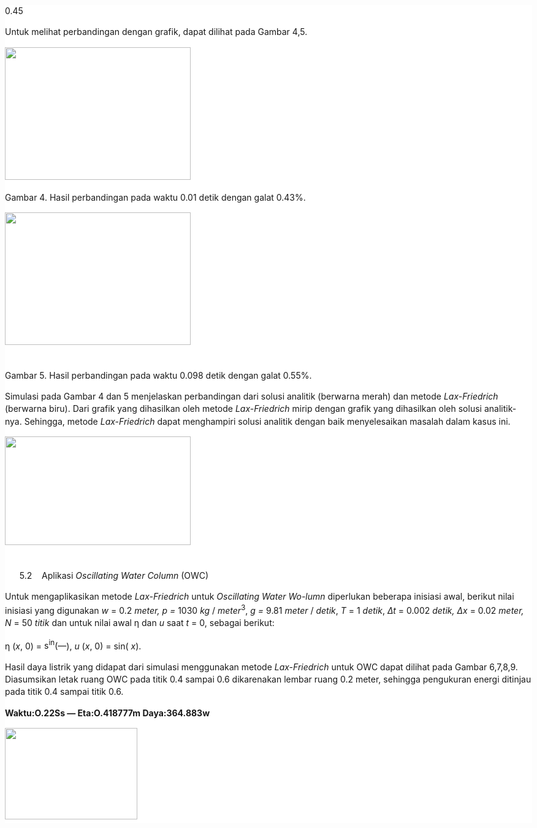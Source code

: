 <p><span class="font14">0.45</span></p></td></tr>
</table>
<p><span class="font14">Untuk melihat perbandingan dengan grafik, dapat dilihat pada Gambar 4,5.</span></p><img src="https://jurnal.harianregional.com/media/37602-4.jpg" alt="" style="width:227pt;height:162pt;">
<p><span class="font14">Gambar 4. Hasil perbandingan pada waktu 0.01 detik dengan galat 0.43%.</span></p>
<div><img src="https://jurnal.harianregional.com/media/37602-5.jpg" alt="" style="width:227pt;height:162pt;">
</div><br clear="all">
<p><span class="font14">Gambar 5. Hasil perbandingan pada waktu 0.098 detik dengan galat 0.55%.</span></p>
<p><span class="font14">Simulasi pada Gambar 4 dan 5 menjelaskan perbandingan dari solusi analitik (berwarna merah) dan metode </span><span class="font14" style="font-style:italic;">Lax-Friedrich</span><span class="font14"> (berwarna biru). Dari grafik yang dihasilkan oleh metode </span><span class="font14" style="font-style:italic;">Lax-Friedrich</span><span class="font14"> mirip dengan grafik yang dihasilkan oleh solusi analitik-nya. Sehingga, metode </span><span class="font14" style="font-style:italic;">Lax-Friedrich</span><span class="font14"> dapat menghampiri solusi analitik dengan baik menyelesaikan masalah dalam kasus ini.</span></p>
<div><img src="https://jurnal.harianregional.com/media/37602-6.jpg" alt="" style="width:227pt;height:133pt;">
</div><br clear="all">
<ul style="list-style:none;"><li>
<p><span class="font5">5.2 &nbsp;&nbsp;&nbsp;Aplikasi </span><span class="font5" style="font-style:italic;">Oscillating Water Column </span><span class="font5">(OWC)</span></p></li></ul>
<p><span class="font14">Untuk mengaplikasikan metode </span><span class="font14" style="font-style:italic;">Lax-Friedrich</span><span class="font14"> untuk </span><span class="font14" style="font-style:italic;">Oscillating Water Wo-lumn</span><span class="font14"> diperlukan beberapa inisiasi awal, berikut nilai inisiasi yang digunakan </span><span class="font14" style="font-style:italic;">w</span><span class="font6"> = </span><span class="font14">0</span><span class="font15">.</span><span class="font14">2 </span><span class="font14" style="font-style:italic;">meter</span><span class="font5" style="font-style:italic;">, </span><span class="font14" style="font-style:italic;">p =</span><span class="font14"> 1030 </span><span class="font14" style="font-style:italic;">kg</span><span class="font15"> / </span><span class="font14" style="font-style:italic;">meter</span><span class="font3"><sup>3</sup></span><span class="font14">, </span><span class="font14" style="font-style:italic;">g =</span><span class="font14"> 9</span><span class="font15">.</span><span class="font14">81 </span><span class="font14" style="font-style:italic;">meter</span><span class="font15"> / </span><span class="font14" style="font-style:italic;">detik</span><span class="font14">, </span><span class="font14" style="font-style:italic;">T</span><span class="font6"> = </span><span class="font14">1 </span><span class="font14" style="font-style:italic;">detik</span><span class="font14">, </span><span class="font14" style="font-style:italic;">∆t</span><span class="font6"> = </span><span class="font14">0</span><span class="font15">.</span><span class="font14">002 </span><span class="font14" style="font-style:italic;">detik</span><span class="font5" style="font-style:italic;">, </span><span class="font14" style="font-style:italic;">∆x</span><span class="font6"> = </span><span class="font14">0</span><span class="font15">.</span><span class="font14">02 </span><span class="font14" style="font-style:italic;">meter</span><span class="font5" style="font-style:italic;">, </span><span class="font14" style="font-style:italic;">N</span><span class="font6"> = </span><span class="font14">50 </span><span class="font14" style="font-style:italic;">titik</span><span class="font14"> dan untuk nilai awal </span><span class="font15">η </span><span class="font14">dan </span><span class="font14" style="font-style:italic;">u</span><span class="font14"> saat </span><span class="font14" style="font-style:italic;">t</span><span class="font6"> = </span><span class="font14">0, sebagai berikut:</span></p>
<p><span class="font15">η </span><span class="font6">(</span><span class="font14" style="font-style:italic;">x</span><span class="font15">, </span><span class="font14">0</span><span class="font6">) = </span><span class="font14">s<sup>in</sup>(—</span><span class="font6">)</span><span class="font15">, </span><span class="font14" style="font-style:italic;">u</span><span class="font6"> (</span><span class="font14" style="font-style:italic;">x</span><span class="font15">, </span><span class="font14">0</span><span class="font6">) = </span><span class="font14">sin</span><span class="font6">( </span><span class="font14" style="font-style:italic;">x</span><span class="font6">)</span><span class="font15">.</span></p>
<p><span class="font14">Hasil daya listrik yang didapat dari simulasi menggunakan metode </span><span class="font14" style="font-style:italic;">Lax-Friedrich</span><span class="font14"> untuk OWC dapat dilihat pada Gambar 6,7,8,9. Diasumsikan letak ruang OWC pada titik 0.4 sampai 0.6 dikarenakan lembar ruang 0.2 meter, sehingga pengukuran energi ditinjau pada titik 0.4 sampai titik 0.6.</span></p>
<p><span class="font11" style="font-weight:bold;">Waktu:O.22Ss — Eta:O.418777m Daya:364.883w</span></p><img src="https://jurnal.harianregional.com/media/37602-7.jpg" alt="" style="width:162pt;height:112pt;">